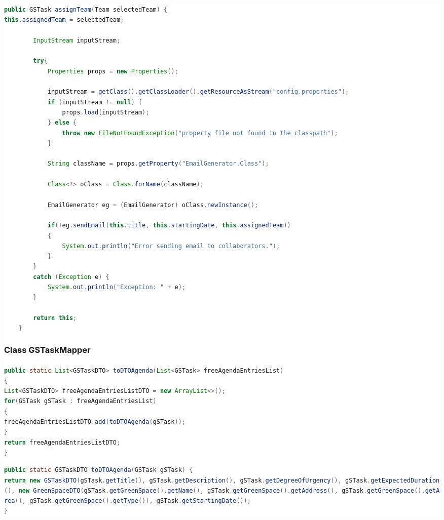 ```java
public GSTask assignTeam(Team selectedTeam) {
this.assignedTeam = selectedTeam;

        InputStream inputStream;

        try{
            Properties props = new Properties();

            inputStream = getClass().getClassLoader().getResourceAsStream("config.properties");
            if (inputStream != null) {
                props.load(inputStream);
            } else {
                throw new FileNotFoundException("property file not found in the classpath");
            }

            String className = props.getProperty("EmailGenerator.Class");

            Class<?> oClass = Class.forName(className);

            EmailGenerator eg = (EmailGenerator) oClass.newInstance();

            if(!eg.sendEmail(this.title, this.startingDate, this.assignedTeam))
            {
                System.out.println("Error sending email to collaborators.");
            }
        }
        catch (Exception e) {
            System.out.println("Exception: " + e);
        }

        return this;
    }
```

### Class GSTaskMapper

```java
public static List<GSTaskDTO> toDTOAgenda(List<GSTask> freeAgendaEntriesList)
{
List<GSTaskDTO> freeAgendaEntriesListDTO = new ArrayList<>();
for(GSTask gSTask : freeAgendaEntriesList)
{
freeAgendaEntriesListDTO.add(toDTOAgenda(gSTask));
}
return freeAgendaEntriesListDTO;
}
```

```java
public static GSTaskDTO toDTOAgenda(GSTask gSTask) {
return new GSTaskDTO(gSTask.getTitle(), gSTask.getDescription(), gSTask.getDegreeOfUrgency(), gSTask.getExpectedDuration(), new GreenSpaceDTO(gSTask.getGreenSpace().getName(), gSTask.getGreenSpace().getAddress(), gSTask.getGreenSpace().getArea(), gSTask.getGreenSpace().getType()), gSTask.getStartingDate());
}
```
